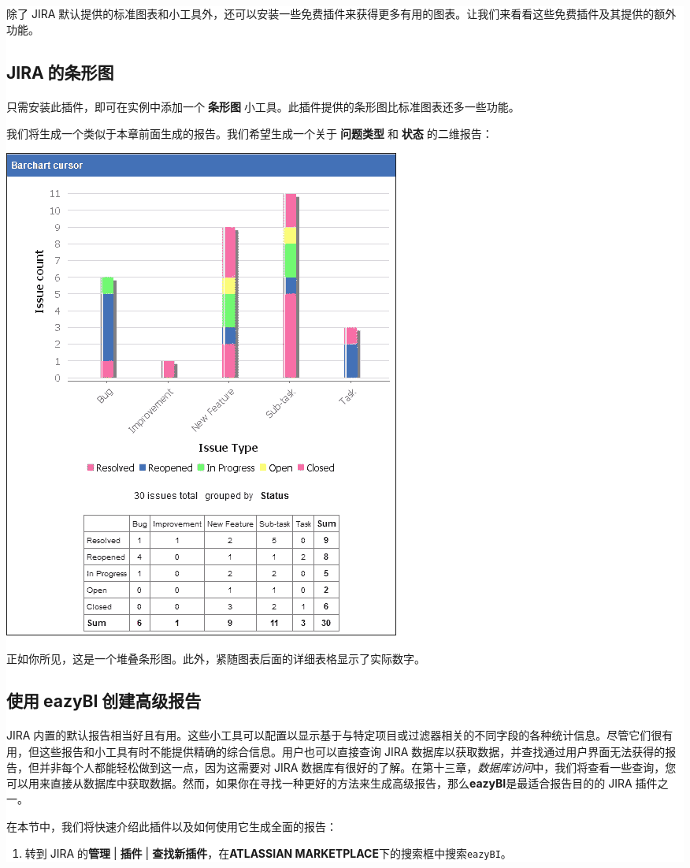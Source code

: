 除了 JIRA 默认提供的标准图表和小工具外，还可以安装一些免费插件来获得更多有用的图表。让我们来看看这些免费插件及其提供的额外功能。

## JIRA 的条形图

只需安装此插件，即可在实例中添加一个 **条形图** 小工具。此插件提供的条形图比标准图表还多一些功能。

我们将生成一个类似于本章前面生成的报告。我们希望生成一个关于 **问题类型** 和 **状态** 的二维报告：

![JIRA 的条形图](img/image_03_037.jpg)

正如你所见，这是一个堆叠条形图。此外，紧随图表后面的详细表格显示了实际数字。

## 使用 eazyBI 创建高级报告

JIRA 内置的默认报告相当好且有用。这些小工具可以配置以显示基于与特定项目或过滤器相关的不同字段的各种统计信息。尽管它们很有用，但这些报告和小工具有时不能提供精确的综合信息。用户也可以直接查询 JIRA 数据库以获取数据，并查找通过用户界面无法获得的报告，但并非每个人都能轻松做到这一点，因为这需要对 JIRA 数据库有很好的了解。在第十三章，*数据库访问*中，我们将查看一些查询，您可以用来直接从数据库中获取数据。然而，如果你在寻找一种更好的方法来生成高级报告，那么**eazyBI**是最适合报告目的的 JIRA 插件之一。

在本节中，我们将快速介绍此插件以及如何使用它生成全面的报告：

1.  转到 JIRA 的**管理** | **插件** | **查找新插件**，在**ATLASSIAN MARKETPLACE**下的搜索框中搜索`eazyBI`。
